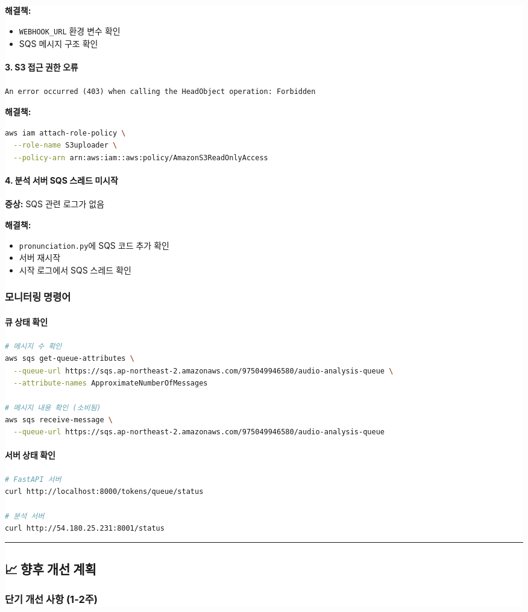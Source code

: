 **해결책:**
- `WEBHOOK_URL` 환경 변수 확인
- SQS 메시지 구조 확인

#### **3. S3 접근 권한 오류**
```
An error occurred (403) when calling the HeadObject operation: Forbidden
```

**해결책:**
```bash
aws iam attach-role-policy \
  --role-name S3uploader \
  --policy-arn arn:aws:iam::aws:policy/AmazonS3ReadOnlyAccess
```

#### **4. 분석 서버 SQS 스레드 미시작**
**증상:** SQS 관련 로그가 없음

**해결책:**
- `pronunciation.py`에 SQS 코드 추가 확인
- 서버 재시작
- 시작 로그에서 SQS 스레드 확인

### 모니터링 명령어

#### **큐 상태 확인**
```bash
# 메시지 수 확인
aws sqs get-queue-attributes \
  --queue-url https://sqs.ap-northeast-2.amazonaws.com/975049946580/audio-analysis-queue \
  --attribute-names ApproximateNumberOfMessages

# 메시지 내용 확인 (소비됨)
aws sqs receive-message \
  --queue-url https://sqs.ap-northeast-2.amazonaws.com/975049946580/audio-analysis-queue
```

#### **서버 상태 확인**
```bash
# FastAPI 서버
curl http://localhost:8000/tokens/queue/status

# 분석 서버
curl http://54.180.25.231:8001/status
```

---

## 📈 향후 개선 계획

### 단기 개선 사항 (1-2주)
